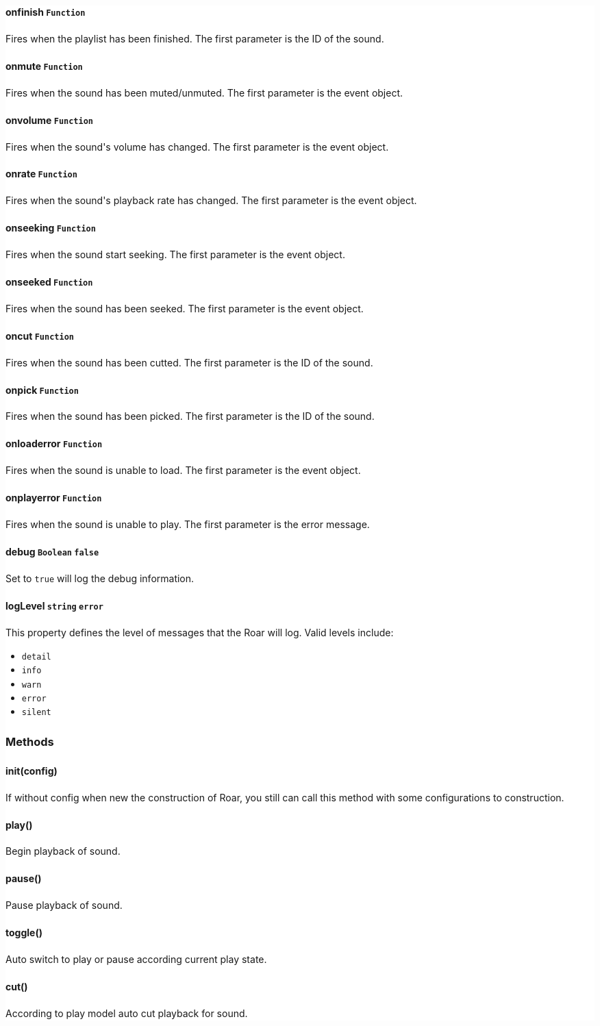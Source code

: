 #### onfinish `Function`
Fires when the playlist has been finished. The first parameter is the ID of the sound.
#### onmute `Function`
Fires when the sound has been muted/unmuted. The first parameter is the event object.
#### onvolume `Function`
Fires when the sound's volume has changed. The first parameter is the event object.
#### onrate `Function`
Fires when the sound's playback rate has changed. The first parameter is the event object.
#### onseeking `Function`
Fires when the sound start seeking. The first parameter is the event object.
#### onseeked `Function`
Fires when the sound has been seeked. The first parameter is the event object.
#### oncut `Function`
Fires when the sound has been cutted. The first parameter is the ID of the sound.
#### onpick `Function`
Fires when the sound has been picked. The first parameter is the ID of the sound.
#### onloaderror `Function`
Fires when the sound is unable to load. The first parameter is the event object.
#### onplayerror `Function`
Fires when the sound is unable to play. The first parameter is the error message.
#### debug `Boolean` `false`
Set to `true` will log the debug information.
#### logLevel `string` `error`
This property defines the level of messages that the Roar will log. Valid levels include:<br>
- `detail`
- `info`
- `warn`
- `error`
- `silent`


### Methods
#### init(config)
If without config when new the construction of Roar, you still can call this method with some configurations to construction.

#### play()
Begin playback of sound.

#### pause()
Pause playback of sound.

#### toggle()
Auto switch to play or pause according current play state.

#### cut()
According to play model auto cut playback for sound.
